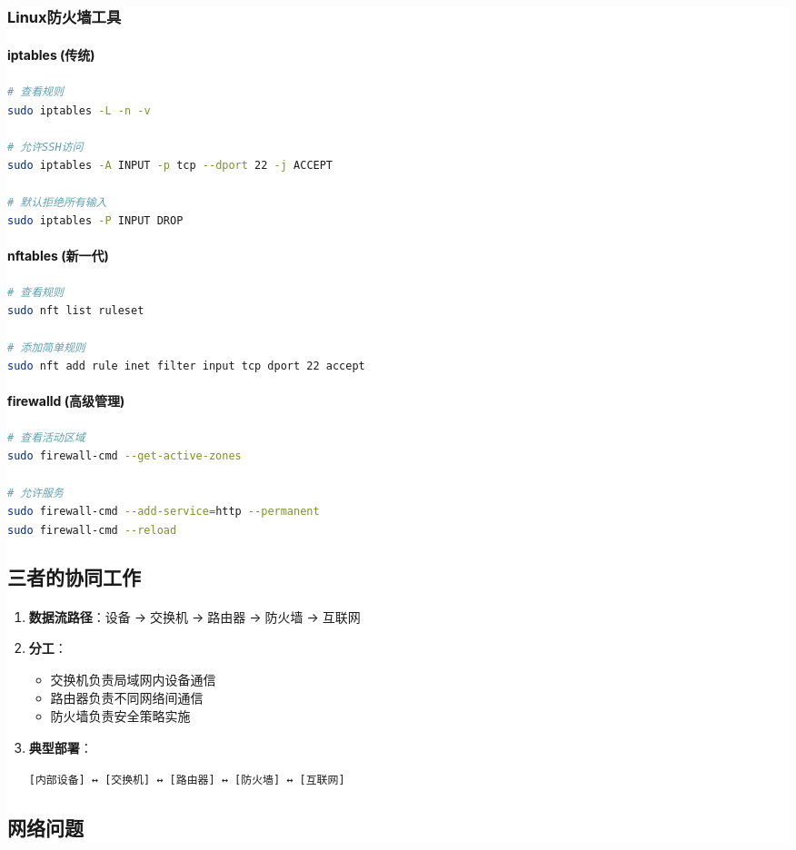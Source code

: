 ### Linux防火墙工具

#### iptables (传统)

```bash
# 查看规则
sudo iptables -L -n -v

# 允许SSH访问
sudo iptables -A INPUT -p tcp --dport 22 -j ACCEPT

# 默认拒绝所有输入
sudo iptables -P INPUT DROP
```

#### nftables (新一代)

```bash
# 查看规则
sudo nft list ruleset

# 添加简单规则
sudo nft add rule inet filter input tcp dport 22 accept
```

#### firewalld (高级管理)

```bash
# 查看活动区域
sudo firewall-cmd --get-active-zones

# 允许服务
sudo firewall-cmd --add-service=http --permanent
sudo firewall-cmd --reload
```



## 三者的协同工作

1. **数据流路径**：设备 → 交换机 → 路由器 → 防火墙 → 互联网

2. **分工**：

   - 交换机负责局域网内设备通信
   - 路由器负责不同网络间通信
   - 防火墙负责安全策略实施

3. **典型部署**：

   ```
   [内部设备] ↔ [交换机] ↔ [路由器] ↔ [防火墙] ↔ [互联网]
   ```



## 网络问题

